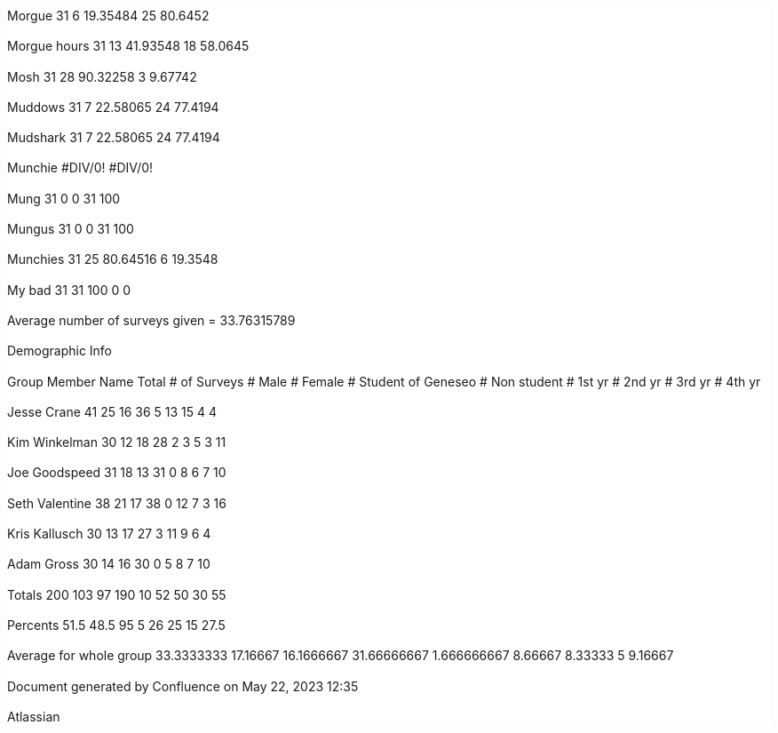 Morgue 	31	6	19.35484	25	80.6452	   

Morgue hours 	31	13	41.93548	18	58.0645	   

Mosh 	31	28	90.32258	3	9.67742	   

Muddows 	31	7	22.58065	24	77.4194	   

Mudshark 	31	7	22.58065	24	77.4194	   

Munchie 			#DIV/0!		#DIV/0!	   

Mung 	31	0	0	31	100	   

Mungus 	31	0	0	31	100	   

Munchies 	31	25	80.64516	6	19.3548	   

My bad 	31	31	100	0	0	   

Average number of surveys given =	33.76315789					 

Demographic Info

Group Member Name	Total #  of Surveys	# Male	# Female	# Student of Geneseo	# Non student	# 1st yr	# 2nd yr	# 3rd yr	# 4th yr	   

Jesse Crane	41	25	16	36	5	13	15	4	4	   

Kim Winkelman	30	12	18	28	2	3	5	3	11	   

Joe  Goodspeed	31	18	13	31	0	8	6	7	10	   

Seth Valentine	38	21	17	38	0	12	7	3	16	   

Kris  Kallusch	30	13	17	27	3	11	9	6	4	   

Adam Gross	30	14	16	30	0	5	8	7	10	   

Totals	200	103	97	190	10	52	50	30	55	   

Percents		51.5	48.5	95	5	26	25	15	27.5	   

Average for whole group	33.3333333	17.16667	16.1666667	31.66666667	1.666666667	8.66667	8.33333	5	9.16667

Document generated by Confluence on May 22, 2023 12:35

Atlassian
